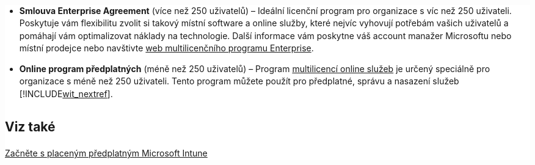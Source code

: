 -   **Smlouva Enterprise Agreement** (více než 250 uživatelů) – Ideální licenční program pro organizace s víc než 250 uživateli. Poskytuje vám flexibilitu zvolit si takový místní software a online služby, které nejvíc vyhovují potřebám vašich uživatelů a pomáhají vám optimalizovat náklady na technologie. Další informace vám poskytne váš account manažer Microsoftu nebo místní prodejce nebo navštivte [web multilicenčního programu Enterprise](http://www.microsoft.com/licensing/licensing-options/enterprise.aspx).

-   **Online program předplatných** (méně než 250 uživatelů) – Program [multilicencí online služeb](http://www.microsoft.com/licensing/online-services/default.aspx) je určený speciálně pro organizace s méně než 250 uživateli. Tento program můžete použít pro předplatné, správu a nasazení služeb [!INCLUDE[wit_nextref](../Token/wit_nextref_md.md)].

## Viz také
[Začněte s placeným předplatným Microsoft Intune](../Topic/Get_started_with_a_paid_subscription_to_Microsoft_Intune.md)

